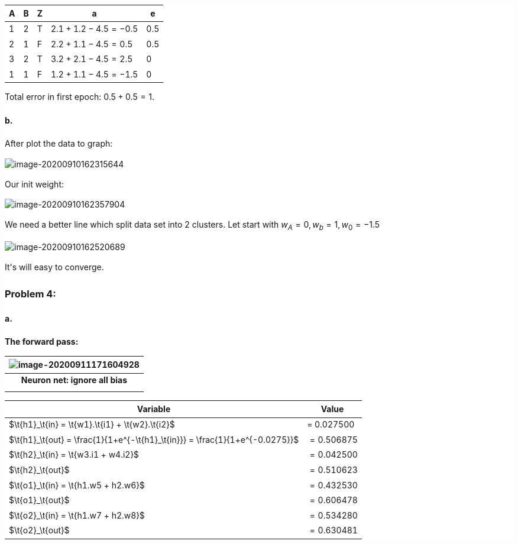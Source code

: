 

| A    | B    | Z    | a                        | e     |
| ---- | ---- | ---- | ------------------------ | ----- |
| 1    | 2    | T    | $2.1 + 1.2 - 4.5 = -0.5$ | $0.5$ |
| 2    | 1    | F    | $2.2 + 1.1 - 4.5 = 0.5$  | $0.5$ |
| 3    | 2    | T    | $3.2 + 2.1 - 4.5 = 2.5$  | $0$   |
| 1    | 1    | F    | $1.2 + 1.1 - 4.5 = -1.5$ | $0$   |

Total error in first epoch: $0.5 + 0.5 = 1$.

#### b.

After plot the data to graph:

![image-20200910162315644](/home/t3bol90/.config/Typora/typora-user-images/image-20200910162315644.png)

Our init weight:

![image-20200910162357904](/home/t3bol90/.config/Typora/typora-user-images/image-20200910162357904.png)

We need a better line which split data set into 2 clusters. Let start with $w_A = 0, w_b = 1, w_0 = -1.5$

![image-20200910162520689](/home/t3bol90/.config/Typora/typora-user-images/image-20200910162520689.png)

It's will easy to converge.

### Problem 4:

#### a.

**The forward pass:**


| ![image-20200911171604928](/home/t3bol90/.config/Typora/typora-user-images/image-20200911171604928.png) |
| :----------------------------------------------------------: |
|               **Neuron net: ignore all bias**                |
|                                                              |

| Variable | Value |
| -------- | ----- |
| $\t{h1}_\t{in} = \t{w1}.\t{i1} + \t{w2}.\t{i2}$ | $=$ $0.027500$ |
| $\t{h1}_\t{out} = \frac{1}{1+e^{-\t{h1}_\t{in}}} = \frac{1}{1+e^{-0.0275}}$ | $= 0.506875$ |
| $\t{h2}_\t{in} = \t{w3.i1 + w4.i2}$ | $=0.042500$ |
| $\t{h2}_\t{out}$ | $= 0.510623$   |
| $\t{o1}_\t{in} = \t{h1.w5 + h2.w6}$ | $= 0.432530$ |
| $\t{o1}_\t{out}$ | $= 0.606478$ |
| $\t{o2}_\t{in} = \t{h1.w7 + h2.w8}$ | $= 0.534280$ |
| $\t{o2}_\t{out}$ | $= 0.630481$ |
